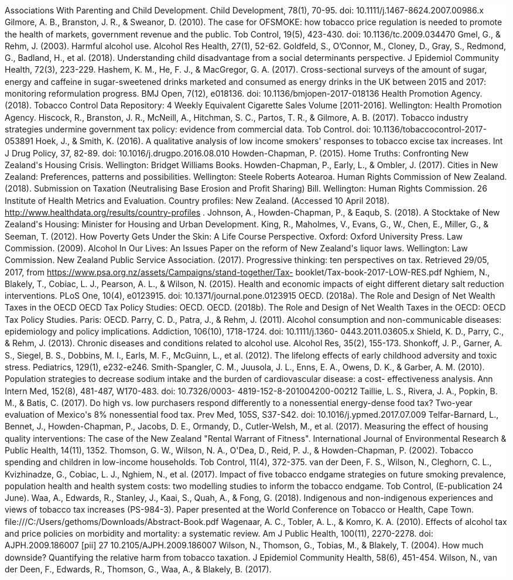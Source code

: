 Associations With Parenting and Child Development. Child Development, 78(1), 70-95. doi: 10.1111/j.1467-8624.2007.00986.x Gilmore, A. B., Branston, J. R., & Sweanor, D. (2010). The case for OFSMOKE: how tobacco price regulation is needed to promote the health of markets, government revenue and the public. Tob Control, 19(5), 423-430. doi: 10.1136/tc.2009.034470 Gmel, G., & Rehm, J. (2003). Harmful alcohol use. Alcohol Res Health, 27(1), 52-62. Goldfeld, S., O’Connor, M., Cloney, D., Gray, S., Redmond, G., Badland, H., et al. (2018). Understanding child disadvantage from a social determinants perspective. J Epidemiol Community Health, 72(3), 223-229. Hashem, K. M., He, F. J., & MacGregor, G. A. (2017). Cross-sectional surveys of the amount of sugar, energy and caffeine in sugar-sweetened drinks marketed and consumed as energy drinks in the UK between 2015 and 2017: monitoring reformulation progress. BMJ Open, 7(12), e018136. doi: 10.1136/bmjopen-2017-018136 Health Promotion Agency. (2018). Tobacco Control Data Repository: 4 Weekly Equivalent Cigarette Sales Volume \[2011-2016\]. Wellington: Health Promotion Agency. Hiscock, R., Branston, J. R., McNeill, A., Hitchman, S. C., Partos, T. R., & Gilmore, A. B. (2017). Tobacco industry strategies undermine government tax policy: evidence from commercial data. Tob Control. doi: 10.1136/tobaccocontrol-2017-053891 Hoek, J., & Smith, K. (2016). A qualitative analysis of low income smokers' responses to tobacco excise tax increases. Int J Drug Policy, 37, 82-89. doi: 10.1016/j.drugpo.2016.08.010 Howden-Chapman, P. (2015). Home Truths: Confronting New Zealand's Housing Crisis. Wellington: Bridget Williams Books. Howden-Chapman, P., Early, L., & Ombler, J. (2017). Cities in New Zealand: Preferences, patterns and possibilities. Wellington: Steele Roberts Aotearoa. Human Rights Commission of New Zealand. (2018). Submission on Taxation (Neutralising Base Erosion and Profit Sharing) Bill. Wellington: Human Rights Commission. 26 Institute of Health Metrics and Evaluation. Country profiles: New Zealand. (Accessed 10 April 2018). http://www.healthdata.org/results/country-profiles . Johnson, A., Howden-Chapman, P., & Eaqub, S. (2018). A Stocktake of New Zealand's Housing: Minister for Housing and Urban Development. King, R., Maholmes, V., Evans, G., W., Chen, E., Miller, G., & Seeman, T. (2012). How Poverty Gets Under the Skin: A Life Course Perspective. Oxford: Oxford University Press. Law Commission. (2009). Alcohol In Our Lives: An Issues Paper on the reform of New Zealand's liquor laws. Wellington: Law Commission. New Zealand Public Service Association. (2017). Progressive thinking: ten perspectives on tax. Retrieved 29/05, 2017, from https://www.psa.org.nz/assets/Campaigns/stand-together/Tax- booklet/Tax-book-2017-LOW-RES.pdf Nghiem, N., Blakely, T., Cobiac, L. J., Pearson, A. L., & Wilson, N. (2015). Health and economic impacts of eight different dietary salt reduction interventions. PLoS One, 10(4), e0123915. doi: 10.1371/journal.pone.0123915 OECD. (2018a). The Role and Design of Net Wealth Taxes in the OECD OECD Tax Policy Studies: OECD. OECD. (2018b). The Role and Design of Net Wealth Taxes in the OECD: OECD Tax Policy Studies. Paris: OECD. Parry, C. D., Patra, J., & Rehm, J. (2011). Alcohol consumption and non-communicable diseases: epidemiology and policy implications. Addiction, 106(10), 1718-1724. doi: 10.1111/j.1360- 0443.2011.03605.x Shield, K. D., Parry, C., & Rehm, J. (2013). Chronic diseases and conditions related to alcohol use. Alcohol Res, 35(2), 155-173. Shonkoff, J. P., Garner, A. S., Siegel, B. S., Dobbins, M. I., Earls, M. F., McGuinn, L., et al. (2012). The lifelong effects of early childhood adversity and toxic stress. Pediatrics, 129(1), e232-e246. Smith-Spangler, C. M., Juusola, J. L., Enns, E. A., Owens, D. K., & Garber, A. M. (2010). Population strategies to decrease sodium intake and the burden of cardiovascular disease: a cost- effectiveness analysis. Ann Intern Med, 152(8), 481-487, W170-483. doi: 10.7326/0003- 4819-152-8-201004200-00212 Taillie, L. S., Rivera, J. A., Popkin, B. M., & Batis, C. (2017). Do high vs. low purchasers respond differently to a nonessential energy-dense food tax? Two-year evaluation of Mexico's 8% nonessential food tax. Prev Med, 105S, S37-S42. doi: 10.1016/j.ypmed.2017.07.009 Telfar-Barnard, L., Bennet, J., Howden-Chapman, P., Jacobs, D. E., Ormandy, D., Cutler-Welsh, M., et al. (2017). Measuring the effect of housing quality interventions: The case of the New Zealand "Rental Warrant of Fitness". International Journal of Environmental Research & Public Health, 14(11), 1352. Thomson, G. W., Wilson, N. A., O'Dea, D., Reid, P. J., & Howden-Chapman, P. (2002). Tobacco spending and children in low-income households. Tob Control, 11(4), 372-375. van der Deen, F. S., Wilson, N., Cleghorn, C. L., Kvizhinadze, G., Cobiac, L. J., Nghiem, N., et al. (2017). Impact of five tobacco endgame strategies on future smoking prevalence, population health and health system costs: two modelling studies to inform the tobacco endgame. Tob Control, (E-publication 24 June). Waa, A., Edwards, R., Stanley, J., Kaai, S., Quah, A., & Fong, G. (2018). Indigenous and non-indigenous experiences and views of tobacco tax increases (PS-984-3). Paper presented at the World Conference on Tobacco or Health, Cape Town. file:///C:/Users/gethoms/Downloads/Abstract-Book.pdf Wagenaar, A. C., Tobler, A. L., & Komro, K. A. (2010). Effects of alcohol tax and price policies on morbidity and mortality: a systematic review. Am J Public Health, 100(11), 2270-2278. doi: AJPH.2009.186007 \[pii\] 27 10.2105/AJPH.2009.186007 Wilson, N., Thomson, G., Tobias, M., & Blakely, T. (2004). How much downside? Quantifying the relative harm from tobacco taxation. J Epidemiol Community Health, 58(6), 451-454. Wilson, N., van der Deen, F., Edwards, R., Thomson, G., Waa, A., & Blakely, B. (2017).